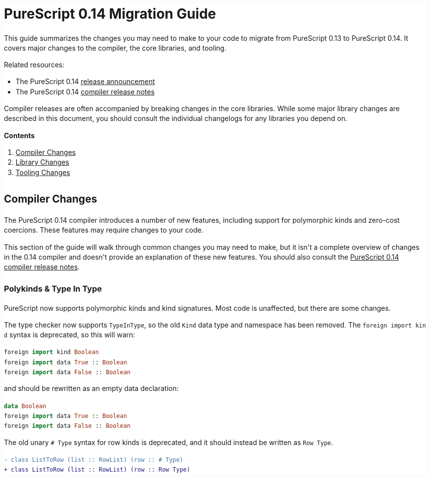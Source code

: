 # PureScript 0.14 Migration Guide

This guide summarizes the changes you may need to make to your code to migrate from PureScript 0.13 to PureScript 0.14. It covers major changes to the compiler, the core libraries, and tooling.

Related resources:
- The PureScript 0.14 [release announcement]()
- The PureScript 0.14 [compiler release notes]()

Compiler releases are often accompanied by breaking changes in the core libraries. While some major library changes are described in this document, you should consult the individual changelogs for any libraries you depend on.

**Contents**

1. [Compiler Changes](#compiler-changes)
1. [Library Changes](#library-changes)
1. [Tooling Changes](#tooling-changes)

## Compiler Changes

The PureScript 0.14 compiler introduces a number of new features, including support for polymorphic kinds and zero-cost coercions. These features may require changes to your code.

This section of the guide will walk through common changes you may need to make, but it isn't a complete overview of changes in the 0.14 compiler and doesn't provide an explanation of these new features. You should also consult the [PureScript 0.14 compiler release notes]().

### Polykinds & Type In Type

PureScript now supports polymorphic kinds and kind signatures. Most code is unaffected, but there are some changes.

The type checker now supports `TypeInType`, so the old `Kind` data type and namespace has been removed. The `foreign import kind` syntax is deprecated, so this will warn:

```purs
foreign import kind Boolean
foreign import data True :: Boolean
foreign import data False :: Boolean
```

and should be rewritten as an empty data declaration:

```purs
data Boolean
foreign import data True :: Boolean
foreign import data False :: Boolean
```

The old unary `# Type` syntax for row kinds is deprecated, and it should instead be written as `Row Type`.

```diff
- class ListToRow (list :: RowList) (row :: # Type)
+ class ListToRow (list :: RowList) (row :: Row Type)
```
